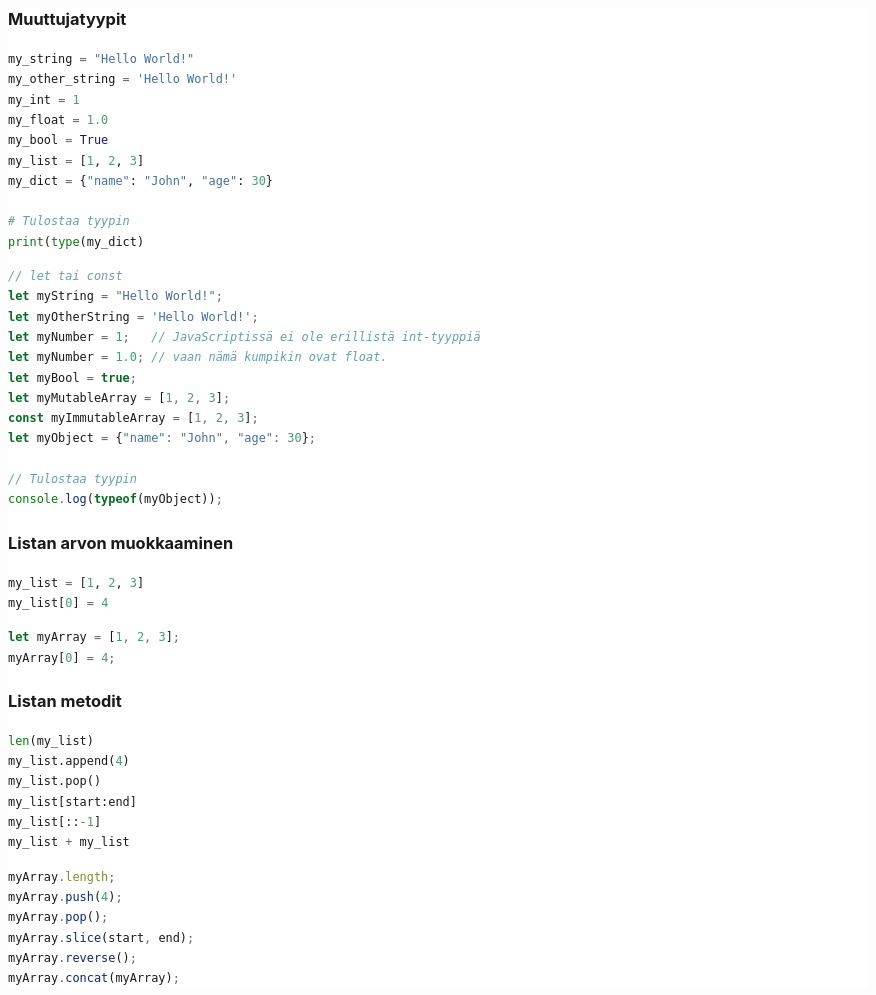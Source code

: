### Muuttujatyypit

```python
my_string = "Hello World!"
my_other_string = 'Hello World!'
my_int = 1
my_float = 1.0
my_bool = True
my_list = [1, 2, 3]
my_dict = {"name": "John", "age": 30}

# Tulostaa tyypin
print(type(my_dict)
```

```js
// let tai const
let myString = "Hello World!";
let myOtherString = 'Hello World!';
let myNumber = 1;   // JavaScriptissä ei ole erillistä int-tyyppiä
let myNumber = 1.0; // vaan nämä kumpikin ovat float.
let myBool = true;
let myMutableArray = [1, 2, 3];
const myImmutableArray = [1, 2, 3];
let myObject = {"name": "John", "age": 30};

// Tulostaa tyypin
console.log(typeof(myObject));
```

### Listan arvon muokkaaminen

```python
my_list = [1, 2, 3]
my_list[0] = 4
```

```js
let myArray = [1, 2, 3];
myArray[0] = 4;
```

### Listan metodit

```python
len(my_list)
my_list.append(4)
my_list.pop()
my_list[start:end]
my_list[::-1]
my_list + my_list
```

```js
myArray.length;
myArray.push(4);
myArray.pop();
myArray.slice(start, end);
myArray.reverse();
myArray.concat(myArray);
```
